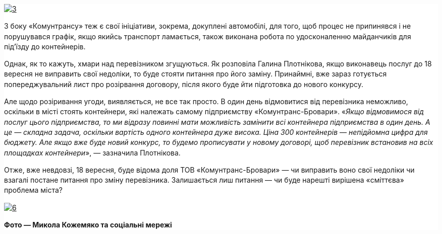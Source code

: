 [![3](https://mpz.brovary.org/wp-content/uploads/2015/09/33.jpg)](https://mpz.brovary.org/wp-content/uploads/2015/09/33.jpg)

З боку «Комунтрансу» теж є свої ініціативи, зокрема, докуплені автомобілі, для того, щоб процес не припинявся і не порушувався графік, якщо якийсь транспорт ламається, також виконана робота по удосконаленню майданчиків для під’їзду до контейнерів.

Однак, як то кажуть, хмари над перевізником згущуються. Як розповіла Галина Плотнікова, якщо виконавець послуг до 18 вересня не виправить свої недоліки, то буде стояти питання про його заміну. Принаймні, вже зараз готується попереджувальний лист про розірвання договору, після якого буде йти підготовка до нового конкурсу.

Але щодо розіривання угоди, виявляється, не все так просто. В один день відмовитися від перевізника неможливо, оскільки в місті стоять контейнери, які належать самому підприємству «Комунтранс-Бровари». «_Якщо відмовимося від послуг цього підприємства, то ми відразу повинні мати можливість замінити всі контейнера підприємства в один день. А це — складна задача, оскільки вартість одного контейнера дуже висока. Ціна 300 контейнерів — непідйомна цифра для бюджету. Але якщо вже буде новий конкурс, то будемо прописувати у новому договорі, щоб перевізник встановив на всіх площадках контейнери_», — зазначила Плотнікова.

Отже, вже невдовзі, 18 вересня, буде відома доля ТОВ «Комунтранс-Бровари» — чи виправить воно свої недоліки чи взагалі постане питання про зміну перевізника. Залишається лиш питання — чи буде нарешті вирішена «сміттєва» проблема міста?

[![6](https://mpz.brovary.org/wp-content/uploads/2015/09/62.jpg)](https://mpz.brovary.org/wp-content/uploads/2015/09/62.jpg)

**Фото — Микола Кожемяко та соціальні мережі**
